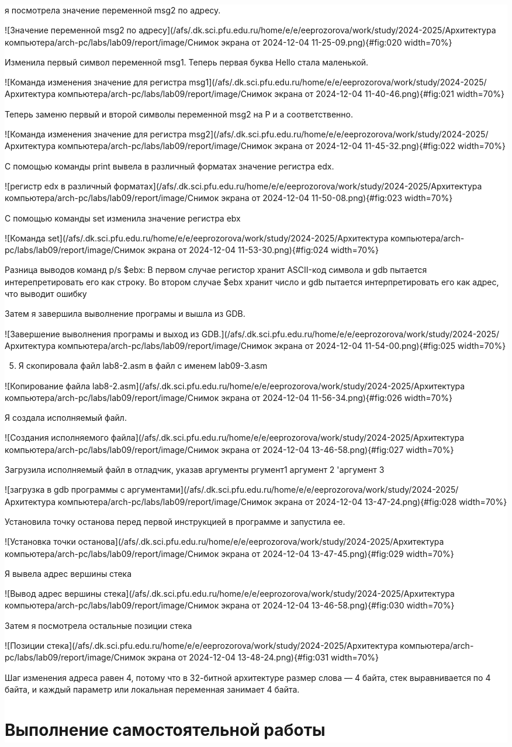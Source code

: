 я посмотрела значение переменной msg2 по адресу.

![Значение переменной msg2 по адресу](/afs/.dk.sci.pfu.edu.ru/home/e/e/eeprozorova/work/study/2024-2025/Архитектура компьютера/arch-pc/labs/lab09/report/image/Снимок экрана от 2024-12-04 11-25-09.png){#fig:020 width=70%}

Изменила первый символ переменной msg1. Теперь первая буква Hello стала маленькой.

![Команда изменения значение для регистра msg1](/afs/.dk.sci.pfu.edu.ru/home/e/e/eeprozorova/work/study/2024-2025/Архитектура компьютера/arch-pc/labs/lab09/report/image/Снимок экрана от 2024-12-04 11-40-46.png){#fig:021 width=70%}

Теперь заменю первый и второй символы переменной msg2 на P и a соответственно.

![Команда изменения значение для регистра msg2](/afs/.dk.sci.pfu.edu.ru/home/e/e/eeprozorova/work/study/2024-2025/Архитектура компьютера/arch-pc/labs/lab09/report/image/Снимок экрана от 2024-12-04 11-45-32.png){#fig:022 width=70%}

С помощью команды print вывела в различный форматах значение регистра edx.

![регистр edx в различный форматах](/afs/.dk.sci.pfu.edu.ru/home/e/e/eeprozorova/work/study/2024-2025/Архитектура компьютера/arch-pc/labs/lab09/report/image/Снимок экрана от 2024-12-04 11-50-08.png){#fig:023 width=70%}

С помощью команды set изменила значение регистра ebx

![Команда set](/afs/.dk.sci.pfu.edu.ru/home/e/e/eeprozorova/work/study/2024-2025/Архитектура компьютера/arch-pc/labs/lab09/report/image/Снимок экрана от 2024-12-04 11-53-30.png){#fig:024 width=70%}

Разница выводов команд p/s $ebx: В первом случае регистор хранит ASCII-код символа и gdb пытается интерепретировать его как строку. Во втором случае $ebx хранит число и gdb пытается интерпретировать его как адрес, что выводит ошибку

Затем я завершила выволнение програмы и вышла из GDB.

![Завершение выволнения програмы и выход из GDB.](/afs/.dk.sci.pfu.edu.ru/home/e/e/eeprozorova/work/study/2024-2025/Архитектура компьютера/arch-pc/labs/lab09/report/image/Снимок экрана от 2024-12-04 11-54-00.png){#fig:025 width=70%}

5. Я скопировала файл lab8-2.asm в файл с именем lab09-3.asm

![Копирование файла lab8-2.asm](/afs/.dk.sci.pfu.edu.ru/home/e/e/eeprozorova/work/study/2024-2025/Архитектура компьютера/arch-pc/labs/lab09/report/image/Снимок экрана от 2024-12-04 11-56-34.png){#fig:026 width=70%}

Я создала исполняемый файл.

![Создания исполняемого файла](/afs/.dk.sci.pfu.edu.ru/home/e/e/eeprozorova/work/study/2024-2025/Архитектура компьютера/arch-pc/labs/lab09/report/image/Снимок экрана от 2024-12-04 13-46-58.png){#fig:027 width=70%}

Загрузила исполняемый файл в отладчик, указав аргументы ргумент1 аргумент 2 'аргумент 3

![загрузка в gdb программы с аргументами](/afs/.dk.sci.pfu.edu.ru/home/e/e/eeprozorova/work/study/2024-2025/Архитектура компьютера/arch-pc/labs/lab09/report/image/Снимок экрана от 2024-12-04 13-47-24.png){#fig:028 width=70%}

Установила точку останова перед первой инструкцией в программе и запустила ее.

![Установка точки останова](/afs/.dk.sci.pfu.edu.ru/home/e/e/eeprozorova/work/study/2024-2025/Архитектура компьютера/arch-pc/labs/lab09/report/image/Снимок экрана от 2024-12-04 13-47-45.png){#fig:029 width=70%}

Я вывела адрес вершины стека

![Вывод адрес вершины стека](/afs/.dk.sci.pfu.edu.ru/home/e/e/eeprozorova/work/study/2024-2025/Архитектура компьютера/arch-pc/labs/lab09/report/image/Снимок экрана от 2024-12-04 13-46-58.png){#fig:030 width=70%}

Затем я посмотрела остальные позиции стека

![Позиции стека](/afs/.dk.sci.pfu.edu.ru/home/e/e/eeprozorova/work/study/2024-2025/Архитектура компьютера/arch-pc/labs/lab09/report/image/Снимок экрана от 2024-12-04 13-48-24.png){#fig:031 width=70%}

Шаг изменения адреса равен 4, потому что в 32-битной архитектуре размер слова — 4 байта, стек выравнивается по 4 байта, и каждый параметр или локальная переменная занимает 4 байта.

# Выполнение самостоятельной работы
